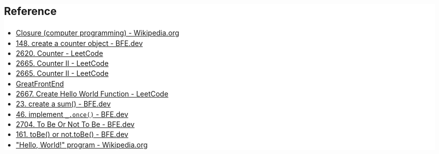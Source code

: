 
## Reference

- [Closure (computer programming) - Wikipedia.org](<https://en.wikipedia.org/wiki/Closure_(computer_programming)>)
- [148. create a counter object - BFE.dev](https://bigfrontend.dev/problem/create-a-counter-object)
- [2620. Counter - LeetCode](https://leetcode.com/problems/counter/)
- [2665. Counter II - LeetCode](https://leetcode.com/problems/counter-ii/description/)
- [2665. Counter II - LeetCode](https://leetcode.com/problems/counter-ii/description/)
- [GreatFrontEnd](https://www.greatfrontend.com/)
- [2667. Create Hello World Function - LeetCode](https://leetcode.com/problems/create-hello-world-function/description/)
- [23. create a sum() - BFE.dev](https://bigfrontend.dev/problem/create-a-sum)
- [46. implement `_.once()` - BFE.dev](https://bigfrontend.dev/problem/implement-once)
- [2704. To Be Or Not To Be - BFE.dev](https://leetcode.com/problems/to-be-or-not-to-be/)
- [161. toBe() or not.toBe() - BFE.dev](https://bigfrontend.dev/problem/jest-assertion)
- [
  "Hello, World!" program - Wikipedia.org](https://en.wikipedia.org/wiki/%22Hello,_World!%22_program)
